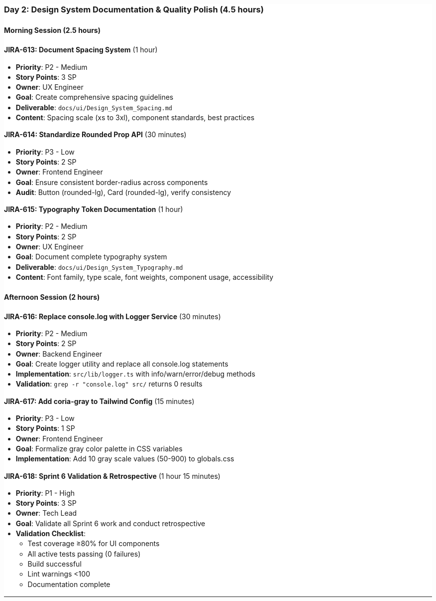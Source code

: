 
### Day 2: Design System Documentation & Quality Polish (4.5 hours)

#### Morning Session (2.5 hours)

**JIRA-613: Document Spacing System** (1 hour)
- **Priority**: P2 - Medium
- **Story Points**: 3 SP
- **Owner**: UX Engineer
- **Goal**: Create comprehensive spacing guidelines
- **Deliverable**: `docs/ui/Design_System_Spacing.md`
- **Content**: Spacing scale (xs to 3xl), component standards, best practices

**JIRA-614: Standardize Rounded Prop API** (30 minutes)
- **Priority**: P3 - Low
- **Story Points**: 2 SP
- **Owner**: Frontend Engineer
- **Goal**: Ensure consistent border-radius across components
- **Audit**: Button (rounded-lg), Card (rounded-lg), verify consistency

**JIRA-615: Typography Token Documentation** (1 hour)
- **Priority**: P2 - Medium
- **Story Points**: 2 SP
- **Owner**: UX Engineer
- **Goal**: Document complete typography system
- **Deliverable**: `docs/ui/Design_System_Typography.md`
- **Content**: Font family, type scale, font weights, component usage, accessibility

#### Afternoon Session (2 hours)

**JIRA-616: Replace console.log with Logger Service** (30 minutes)
- **Priority**: P2 - Medium
- **Story Points**: 2 SP
- **Owner**: Backend Engineer
- **Goal**: Create logger utility and replace all console.log statements
- **Implementation**: `src/lib/logger.ts` with info/warn/error/debug methods
- **Validation**: `grep -r "console.log" src/` returns 0 results

**JIRA-617: Add coria-gray to Tailwind Config** (15 minutes)
- **Priority**: P3 - Low
- **Story Points**: 1 SP
- **Owner**: Frontend Engineer
- **Goal**: Formalize gray color palette in CSS variables
- **Implementation**: Add 10 gray scale values (50-900) to globals.css

**JIRA-618: Sprint 6 Validation & Retrospective** (1 hour 15 minutes)
- **Priority**: P1 - High
- **Story Points**: 3 SP
- **Owner**: Tech Lead
- **Goal**: Validate all Sprint 6 work and conduct retrospective
- **Validation Checklist**:
  - Test coverage ≥80% for UI components
  - All active tests passing (0 failures)
  - Build successful
  - Lint warnings <100
  - Documentation complete

---
